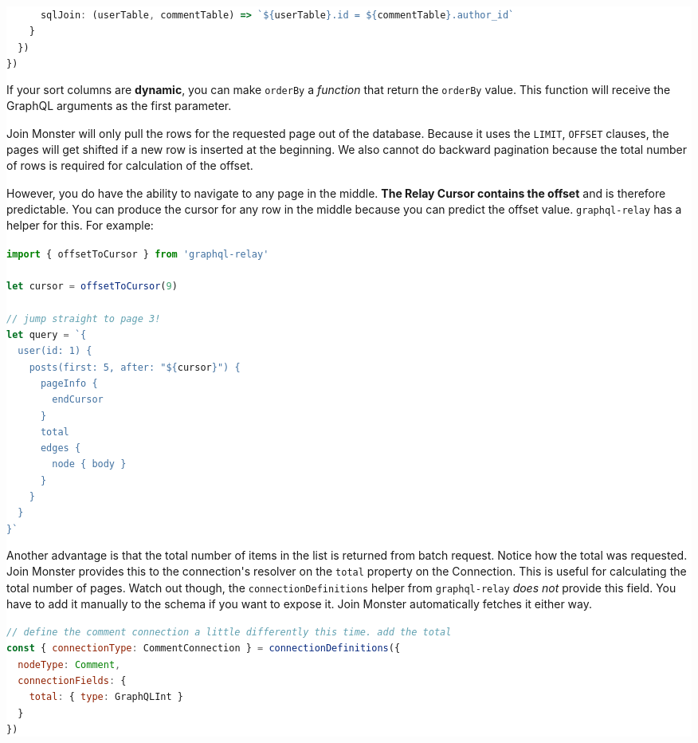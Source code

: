```javascript
      sqlJoin: (userTable, commentTable) => `${userTable}.id = ${commentTable}.author_id`
    }
  })
})
```

If your sort columns are **dynamic**, you can make `orderBy` a *function* that return the `orderBy` value. This function will receive the GraphQL arguments as the first parameter.

Join Monster will only pull the rows for the requested page out of the database. Because it uses the `LIMIT`, `OFFSET` clauses, the pages will get shifted if a new row is inserted at the beginning. We also cannot do backward pagination because the total number of rows is required for calculation of the offset.

However, you do have the ability to navigate to any page in the middle.
**The Relay Cursor contains the offset** and is therefore predictable.
You can produce the cursor for any row in the middle because you can predict the offset value.
`graphql-relay` has a helper for this. For example:

```javascript
import { offsetToCursor } from 'graphql-relay'

let cursor = offsetToCursor(9)

// jump straight to page 3!
let query = `{
  user(id: 1) {
    posts(first: 5, after: "${cursor}") {
      pageInfo {
        endCursor
      }
      total
      edges {
        node { body }
      }
    }
  }
}`
```

Another advantage is that the total number of items in the list is returned from batch request.
Notice how the total was requested.
Join Monster provides this to the connection's resolver on the `total` property on the Connection.
This is useful for calculating the total number of pages. Watch out though, the `connectionDefinitions` helper from `graphql-relay` *does not* provide this field.
You have to add it manually to the schema if you want to expose it.
Join Monster automatically fetches it either way.

```javascript
// define the comment connection a little differently this time. add the total
const { connectionType: CommentConnection } = connectionDefinitions({
  nodeType: Comment,
  connectionFields: {
    total: { type: GraphQLInt }
  }
})
```
